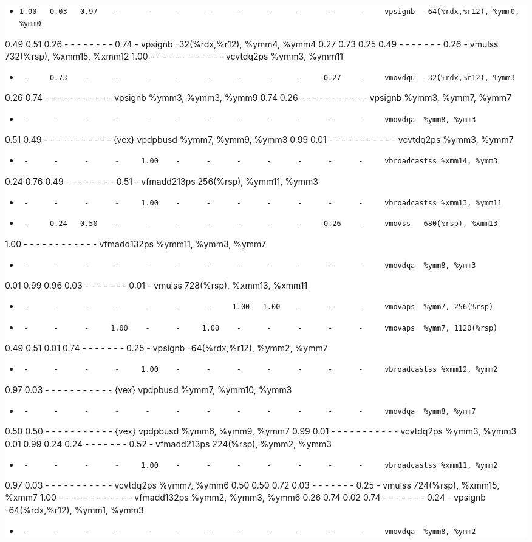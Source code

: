  -     1.00   0.03   0.97    -      -      -      -      -      -      -      -      -     vpsignb	-64(%rdx,%r12), %ymm0, %ymm0
0.49   0.51   0.26    -      -      -      -      -      -      -      -     0.74    -     vpsignb	-32(%rdx,%r12), %ymm4, %ymm4
0.27   0.73   0.25   0.49    -      -      -      -      -      -      -     0.26    -     vmulss	732(%rsp), %xmm15, %xmm12
1.00    -      -      -      -      -      -      -      -      -      -      -      -     vcvtdq2ps	%ymm3, %ymm11
 -      -     0.73    -      -      -      -      -      -      -      -     0.27    -     vmovdqu	-32(%rdx,%r12), %ymm3
0.26   0.74    -      -      -      -      -      -      -      -      -      -      -     vpsignb	%ymm3, %ymm3, %ymm9
0.74   0.26    -      -      -      -      -      -      -      -      -      -      -     vpsignb	%ymm3, %ymm7, %ymm7
 -      -      -      -      -      -      -      -      -      -      -      -      -     vmovdqa	%ymm8, %ymm3
0.51   0.49    -      -      -      -      -      -      -      -      -      -      -     {vex}	vpdpbusd	%ymm7, %ymm9, %ymm3
0.99   0.01    -      -      -      -      -      -      -      -      -      -      -     vcvtdq2ps	%ymm3, %ymm7
 -      -      -      -      -     1.00    -      -      -      -      -      -      -     vbroadcastss	%xmm14, %ymm3
0.24   0.76   0.49    -      -      -      -      -      -      -      -     0.51    -     vfmadd213ps	256(%rsp), %ymm11, %ymm3
 -      -      -      -      -     1.00    -      -      -      -      -      -      -     vbroadcastss	%xmm13, %ymm11
 -      -     0.24   0.50    -      -      -      -      -      -      -     0.26    -     vmovss	680(%rsp), %xmm13
1.00    -      -      -      -      -      -      -      -      -      -      -      -     vfmadd132ps	%ymm11, %ymm3, %ymm7
 -      -      -      -      -      -      -      -      -      -      -      -      -     vmovdqa	%ymm8, %ymm3
0.01   0.99   0.96   0.03    -      -      -      -      -      -      -     0.01    -     vmulss	728(%rsp), %xmm13, %xmm11
 -      -      -      -      -      -      -      -     1.00   1.00    -      -      -     vmovaps	%ymm7, 256(%rsp)
 -      -      -      -     1.00    -      -     1.00    -      -      -      -      -     vmovaps	%ymm7, 1120(%rsp)
0.49   0.51   0.01   0.74    -      -      -      -      -      -      -     0.25    -     vpsignb	-64(%rdx,%r12), %ymm2, %ymm7
 -      -      -      -      -     1.00    -      -      -      -      -      -      -     vbroadcastss	%xmm12, %ymm2
0.97   0.03    -      -      -      -      -      -      -      -      -      -      -     {vex}	vpdpbusd	%ymm7, %ymm10, %ymm3
 -      -      -      -      -      -      -      -      -      -      -      -      -     vmovdqa	%ymm8, %ymm7
0.50   0.50    -      -      -      -      -      -      -      -      -      -      -     {vex}	vpdpbusd	%ymm6, %ymm9, %ymm7
0.99   0.01    -      -      -      -      -      -      -      -      -      -      -     vcvtdq2ps	%ymm3, %ymm3
0.01   0.99   0.24   0.24    -      -      -      -      -      -      -     0.52    -     vfmadd213ps	224(%rsp), %ymm2, %ymm3
 -      -      -      -      -     1.00    -      -      -      -      -      -      -     vbroadcastss	%xmm11, %ymm2
0.97   0.03    -      -      -      -      -      -      -      -      -      -      -     vcvtdq2ps	%ymm7, %ymm6
0.50   0.50   0.72   0.03    -      -      -      -      -      -      -     0.25    -     vmulss	724(%rsp), %xmm15, %xmm7
1.00    -      -      -      -      -      -      -      -      -      -      -      -     vfmadd132ps	%ymm2, %ymm3, %ymm6
0.26   0.74   0.02   0.74    -      -      -      -      -      -      -     0.24    -     vpsignb	-64(%rdx,%r12), %ymm1, %ymm3
 -      -      -      -      -      -      -      -      -      -      -      -      -     vmovdqa	%ymm8, %ymm2
